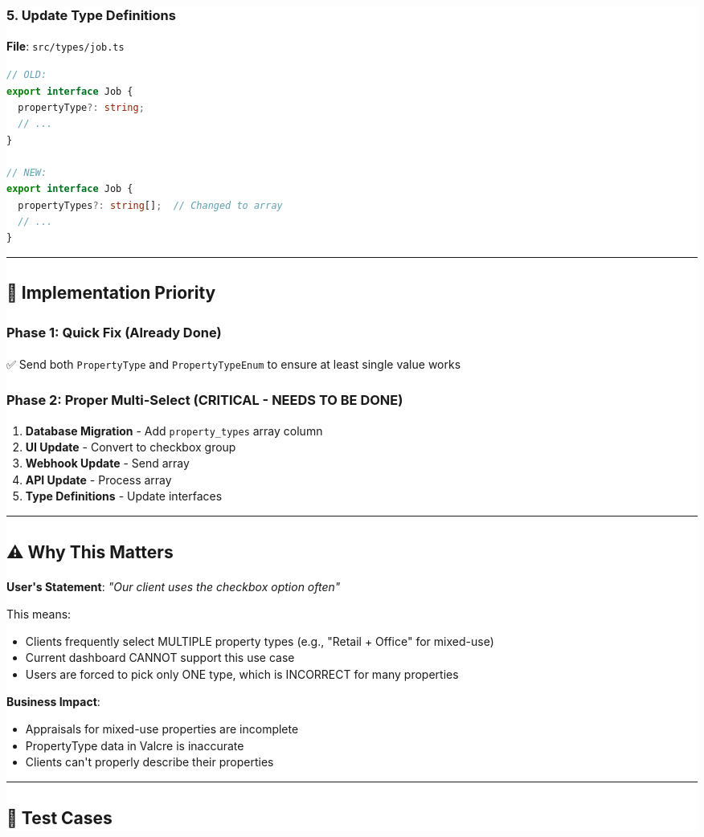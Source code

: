 ### 5. Update Type Definitions

**File**: `src/types/job.ts`

```typescript
// OLD:
export interface Job {
  propertyType?: string;
  // ...
}

// NEW:
export interface Job {
  propertyTypes?: string[];  // Changed to array
  // ...
}
```

---

## 🎯 Implementation Priority

### Phase 1: Quick Fix (Already Done)
✅ Send both `PropertyType` and `PropertyTypeEnum` to ensure at least single value works

### Phase 2: Proper Multi-Select (CRITICAL - NEEDS TO BE DONE)

1. **Database Migration** - Add `property_types` array column
2. **UI Update** - Convert to checkbox group
3. **Webhook Update** - Send array
4. **API Update** - Process array
5. **Type Definitions** - Update interfaces

---

## ⚠️ Why This Matters

**User's Statement**: *"Our client uses the checkbox option often"*

This means:
- Clients frequently select MULTIPLE property types (e.g., "Retail + Office" for mixed-use)
- Current dashboard CANNOT support this use case
- Users are forced to pick only ONE type, which is INCORRECT for many properties

**Business Impact**:
- Appraisals for mixed-use properties are incomplete
- PropertyType data in Valcre is inaccurate
- Clients can't properly describe their properties

---

## 🧪 Test Cases

